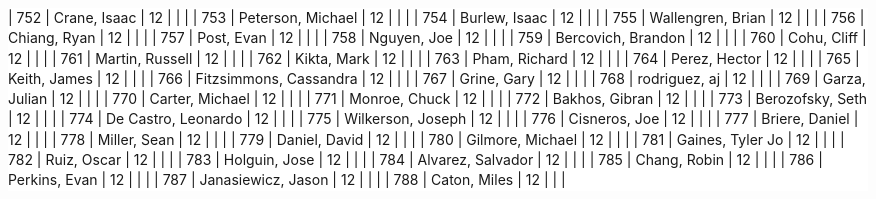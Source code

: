 | 752 | Crane, Isaac | 12 |  |  |
| 753 | Peterson, Michael | 12 |  |  |
| 754 | Burlew, Isaac | 12 |  |  |
| 755 | Wallengren, Brian | 12 |  |  |
| 756 | Chiang, Ryan | 12 |  |  |
| 757 | Post, Evan | 12 |  |  |
| 758 | Nguyen, Joe | 12 |  |  |
| 759 | Bercovich, Brandon | 12 |  |  |
| 760 | Cohu, Cliff | 12 |  |  |
| 761 | Martin, Russell | 12 |  |  |
| 762 | Kikta, Mark | 12 |  |  |
| 763 | Pham, Richard | 12 |  |  |
| 764 | Perez, Hector | 12 |  |  |
| 765 | Keith, James | 12 |  |  |
| 766 | Fitzsimmons, Cassandra | 12 |  |  |
| 767 | Grine, Gary | 12 |  |  |
| 768 | rodriguez, aj | 12 |  |  |
| 769 | Garza, Julian | 12 |  |  |
| 770 | Carter, Michael | 12 |  |  |
| 771 | Monroe, Chuck | 12 |  |  |
| 772 | Bakhos, Gibran | 12 |  |  |
| 773 | Berozofsky, Seth | 12 |  |  |
| 774 | De Castro, Leonardo | 12 |  |  |
| 775 | Wilkerson, Joseph | 12 |  |  |
| 776 | Cisneros, Joe | 12 |  |  |
| 777 | Briere, Daniel | 12 |  |  |
| 778 | Miller, Sean | 12 |  |  |
| 779 | Daniel, David | 12 |  |  |
| 780 | Gilmore, Michael | 12 |  |  |
| 781 | Gaines, Tyler Jo | 12 |  |  |
| 782 | Ruiz, Oscar | 12 |  |  |
| 783 | Holguin, Jose | 12 |  |  |
| 784 | Alvarez, Salvador | 12 |  |  |
| 785 | Chang, Robin | 12 |  |  |
| 786 | Perkins, Evan | 12 |  |  |
| 787 | Janasiewicz, Jason | 12 |  |  |
| 788 | Caton, Miles | 12 |  |  |
